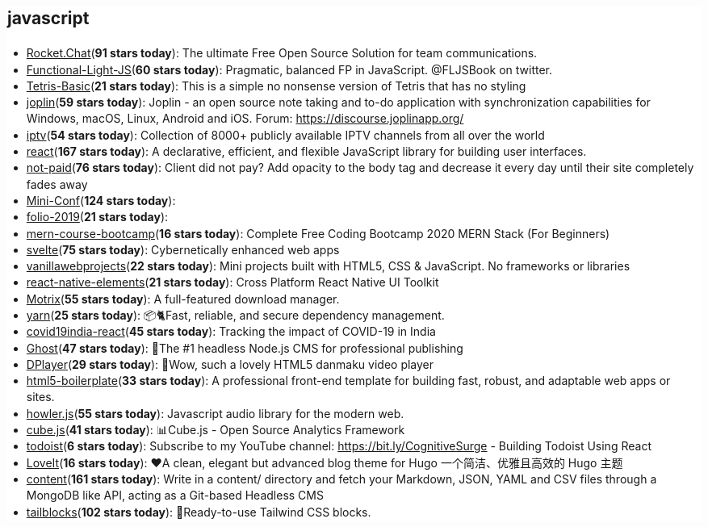 ## javascript
+ [Rocket.Chat](https://github.com/RocketChat/Rocket.Chat)(**91 stars today**): The ultimate Free Open Source Solution for team communications.
+ [Functional-Light-JS](https://github.com/getify/Functional-Light-JS)(**60 stars today**): Pragmatic, balanced FP in JavaScript. @FLJSBook on twitter.
+ [Tetris-Basic](https://github.com/kubowania/Tetris-Basic)(**21 stars today**): This is a simple no nonsense version of Tetris that has no styling
+ [joplin](https://github.com/laurent22/joplin)(**59 stars today**): Joplin - an open source note taking and to-do application with synchronization capabilities for Windows, macOS, Linux, Android and iOS. Forum: https://discourse.joplinapp.org/
+ [iptv](https://github.com/iptv-org/iptv)(**54 stars today**): Collection of 8000+ publicly available IPTV channels from all over the world
+ [react](https://github.com/facebook/react)(**167 stars today**): A declarative, efficient, and flexible JavaScript library for building user interfaces.
+ [not-paid](https://github.com/kleampa/not-paid)(**76 stars today**): Client did not pay? Add opacity to the body tag and decrease it every day until their site completely fades away
+ [Mini-Conf](https://github.com/Mini-Conf/Mini-Conf)(**124 stars today**): 
+ [folio-2019](https://github.com/brunosimon/folio-2019)(**21 stars today**): 
+ [mern-course-bootcamp](https://github.com/jeanrauwers/mern-course-bootcamp)(**16 stars today**): Complete Free Coding Bootcamp 2020 MERN Stack (For Beginners)
+ [svelte](https://github.com/sveltejs/svelte)(**75 stars today**): Cybernetically enhanced web apps
+ [vanillawebprojects](https://github.com/bradtraversy/vanillawebprojects)(**22 stars today**): Mini projects built with HTML5, CSS & JavaScript. No frameworks or libraries
+ [react-native-elements](https://github.com/react-native-elements/react-native-elements)(**21 stars today**): Cross Platform React Native UI Toolkit
+ [Motrix](https://github.com/agalwood/Motrix)(**55 stars today**): A full-featured download manager.
+ [yarn](https://github.com/yarnpkg/yarn)(**25 stars today**): 📦🐈Fast, reliable, and secure dependency management.
+ [covid19india-react](https://github.com/covid19india/covid19india-react)(**45 stars today**): Tracking the impact of COVID-19 in India
+ [Ghost](https://github.com/TryGhost/Ghost)(**47 stars today**): 👻The #1 headless Node.js CMS for professional publishing
+ [DPlayer](https://github.com/MoePlayer/DPlayer)(**29 stars today**): 🍭Wow, such a lovely HTML5 danmaku video player
+ [html5-boilerplate](https://github.com/h5bp/html5-boilerplate)(**33 stars today**): A professional front-end template for building fast, robust, and adaptable web apps or sites.
+ [howler.js](https://github.com/goldfire/howler.js)(**55 stars today**): Javascript audio library for the modern web.
+ [cube.js](https://github.com/cube-js/cube.js)(**41 stars today**): 📊Cube.js - Open Source Analytics Framework
+ [todoist](https://github.com/karlhadwen/todoist)(**6 stars today**): Subscribe to my YouTube channel: https://bit.ly/CognitiveSurge - Building Todoist Using React
+ [LoveIt](https://github.com/dillonzq/LoveIt)(**16 stars today**): ❤️A clean, elegant but advanced blog theme for Hugo 一个简洁、优雅且高效的 Hugo 主题
+ [content](https://github.com/nuxt/content)(**161 stars today**): Write in a content/ directory and fetch your Markdown, JSON, YAML and CSV files through a MongoDB like API, acting as a Git-based Headless CMS
+ [tailblocks](https://github.com/mertJF/tailblocks)(**102 stars today**): 🎉Ready-to-use Tailwind CSS blocks.
